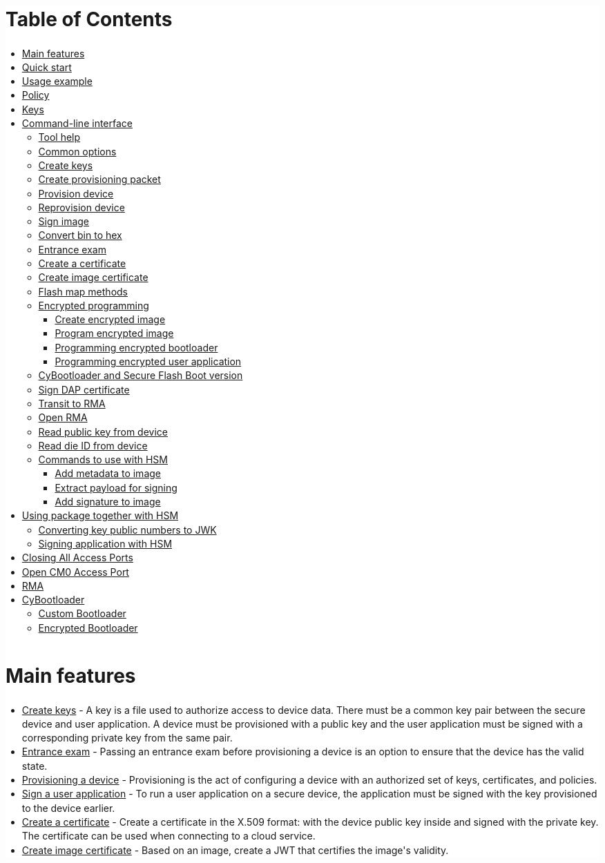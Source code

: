 # Table of Contents
- [Main features](#main-features)
- [Quick start](#quick-start)
- [Usage example](#usage-example)
- [Policy](#policy)
- [Keys](#keys)
- [Command-line interface](#command-line-interface)
    - [Tool help](#tool-help)
    - [Common options](#common-options)
    - [Create keys](#create-keys)
    - [Create provisioning packet](#create-provisioning-packet)
    - [Provision device](#provision-device)
    - [Reprovision device](#re-provision-device)
    - [Sign image](#sign-image)
    - [Convert bin to hex](#convert-bin-to-hex)
    - [Entrance exam](#entrance-exam)
    - [Create a certificate](#create-a-certificate)
    - [Create image certificate](#create-image-certificate)
    - [Flash map methods](#flash-map-methods)
    - [Encrypted programming](#encrypted-programming)
       - [Create encrypted image](#create-encrypted-image)
       - [Program encrypted image](#program-encrypted-image)
       - [Programming encrypted bootloader](#programming-encrypted-bootloader)
       - [Programming encrypted user application](#programming-encrypted-user-application)
    - [CyBootloader and Secure Flash Boot version](#cybootloader-and-secure-flash-boot-version)
    - [Sign DAP certificate](#sign-certificate)
    - [Transit to RMA](#transit-to-rma)
    - [Open RMA](#open-rma)
    - [Read public key from device](#read-public-key-from-device)
    - [Read die ID from device](#read-die-id-from-device)
    - [Commands to use with HSM](#commands-to-use-with-HSM)
        - [Add metadata to image](#add-metadata-to-image)
        - [Extract payload for signing](#extract-payload-for-signing)
        - [Add signature to image](#add-signature-to-image)
- [Using package together with HSM](#using-package-together-with-hsm)
    - [Converting key public numbers to JWK](#converting-key-public-numbers-to-jwk)
    - [Signing application with HSM](#signing-application-with-hsm)
- [Closing All Access Ports](#closing-all-access-ports)
- [Open CM0 Access Port](#open-cm0-access-port)
- [RMA](#rma)
- [CyBootloader](#cybootloader)
    - [Custom Bootloader](#custom-bootloader)
    - [Encrypted Bootloader](#encrypted-bootloader)


# Main features
* [Create keys](#create-keys) - A key is a file used to authorize access to device data. There must be a common key pair between the secure device and user application. A device must be provisioned with a public key and the user application must be signed with a corresponding private key from the same pair.
* [Entrance exam](#entrance-exam) - Passing an entrance exam before provisioning a device is an option to ensure that the device has the valid state.
* [Provisioning a device](#provision-device) - Provisioning is the act of configuring a device with an authorized set of keys, certificates, and policies.
* [Sign a user application](#sign-image) - To run a user application on a secure device, the application must be signed with the key provisioned to the device earlier.
* [Create a certificate](#create-a-certificate) - Create a certificate in the X.509 format: with the device public key inside and signed with the private key. The certificate can be used when connecting to a cloud service.
* [Create image certificate](#create-image-certificate) - Based on an image, create a JWT that certifies the image's validity.